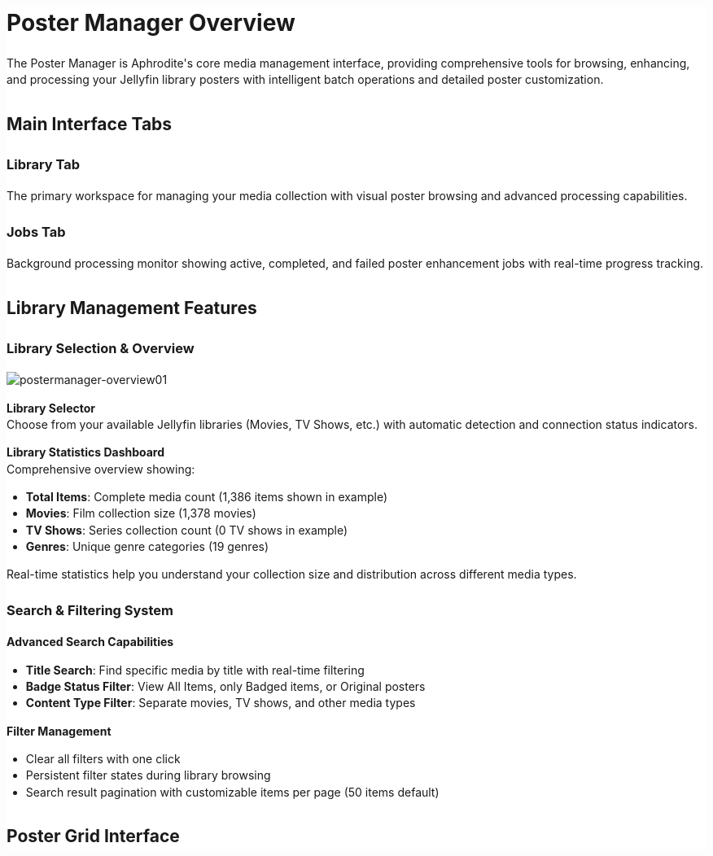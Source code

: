 # Poster Manager Overview

The Poster Manager is Aphrodite's core media management interface, providing comprehensive tools for browsing, enhancing, and processing your Jellyfin library posters with intelligent batch operations and detailed poster customization.

## Main Interface Tabs

### Library Tab
The primary workspace for managing your media collection with visual poster browsing and advanced processing capabilities.

### Jobs Tab  
Background processing monitor showing active, completed, and failed poster enhancement jobs with real-time progress tracking.

## Library Management Features

### Library Selection & Overview

<img width="1224" height="844" alt="postermanager-overview01" src="https://github.com/user-attachments/assets/803efcee-4c65-4dd5-82a9-1aa47affde55" />

**Library Selector**  
Choose from your available Jellyfin libraries (Movies, TV Shows, etc.) with automatic detection and connection status indicators.

**Library Statistics Dashboard**  
Comprehensive overview showing:
- **Total Items**: Complete media count (1,386 items shown in example)
- **Movies**: Film collection size (1,378 movies)
- **TV Shows**: Series collection count (0 TV shows in example)
- **Genres**: Unique genre categories (19 genres)

Real-time statistics help you understand your collection size and distribution across different media types.

### Search & Filtering System

**Advanced Search Capabilities**  
- **Title Search**: Find specific media by title with real-time filtering
- **Badge Status Filter**: View All Items, only Badged items, or Original posters
- **Content Type Filter**: Separate movies, TV shows, and other media types

**Filter Management**  
- Clear all filters with one click
- Persistent filter states during library browsing
- Search result pagination with customizable items per page (50 items default)

## Poster Grid Interface
